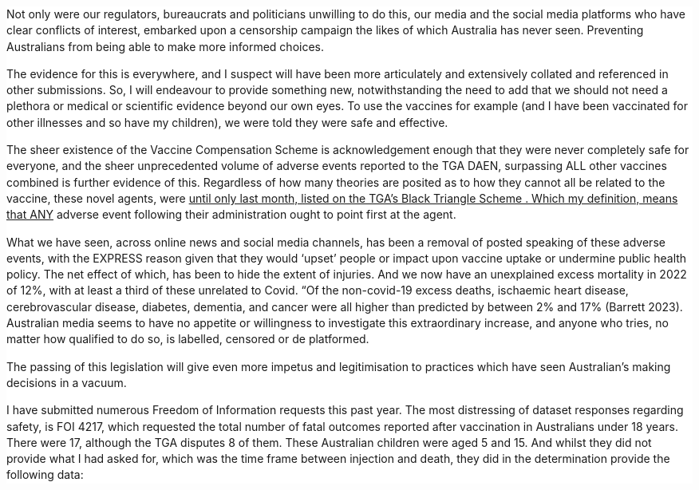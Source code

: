 Not only were our regulators, bureaucrats and politicians unwilling to do this, our media and the social
media platforms who have clear conflicts of interest, embarked upon a censorship campaign the likes of
which Australia has never seen. Preventing Australians from being able to make more informed choices.

The evidence for this is everywhere, and I suspect will have been more articulately and extensively
collated and referenced in other submissions. So, I will endeavour to provide something new,
notwithstanding the need to add that we should not need a plethora or medical or scientific evidence
beyond our own eyes. To use the vaccines for example (and I have been vaccinated for other illnesses and
so have my children), we were told they were safe and effective.

The sheer existence of the Vaccine Compensation Scheme is acknowledgement enough that they were
never completely safe for everyone, and the sheer unprecedented volume of adverse events reported to
the TGA DAEN, surpassing ALL other vaccines combined is further evidence of this. Regardless of how
many theories are posited as to how they cannot all be related to the vaccine, these novel agents, were
[until only last month, listed on the TGA’s Black Triangle Scheme . Which my definition, means that ANY](https://www.tga.gov.au/how-we-regulate/monitoring-safety-and-shortages/report-adverse-event-or-incident/report-adverse-events-medicines-and-biologicals/black-triangle-scheme)
adverse event following their administration ought to point first at the agent.

What we have seen, across online news and social media channels, has been a removal of posted speaking
of these adverse events, with the EXPRESS reason given that they would ‘upset’ people or impact upon
vaccine uptake or undermine public health policy. The net effect of which, has been to hide the extent of
injuries. And we now have an unexplained excess mortality in 2022 of 12%, with at least a third of these
unrelated to Covid. “Of the non-covid-19 excess deaths, ischaemic heart disease, cerebrovascular disease,
diabetes, dementia, and cancer were all higher than predicted by between 2% and 17% (Barrett 2023).
Australian media seems to have no appetite or willingness to investigate this extraordinary increase, and
anyone who tries, no matter how qualified to do so, is labelled, censored or de platformed.

The passing of this legislation will give even more impetus and legitimisation to practices which have
seen Australian’s making decisions in a vacuum.

I have submitted numerous Freedom of Information requests this past year. The most distressing of
dataset responses regarding safety, is FOI 4217, which requested the total number of fatal outcomes
reported after vaccination in Australians under 18 years. There were 17, although the TGA disputes 8 of
them. These Australian children were aged 5 and 15. And whilst they did not provide what I had asked
for, which was the time frame between injection and death, they did in the determination provide the
following data:
